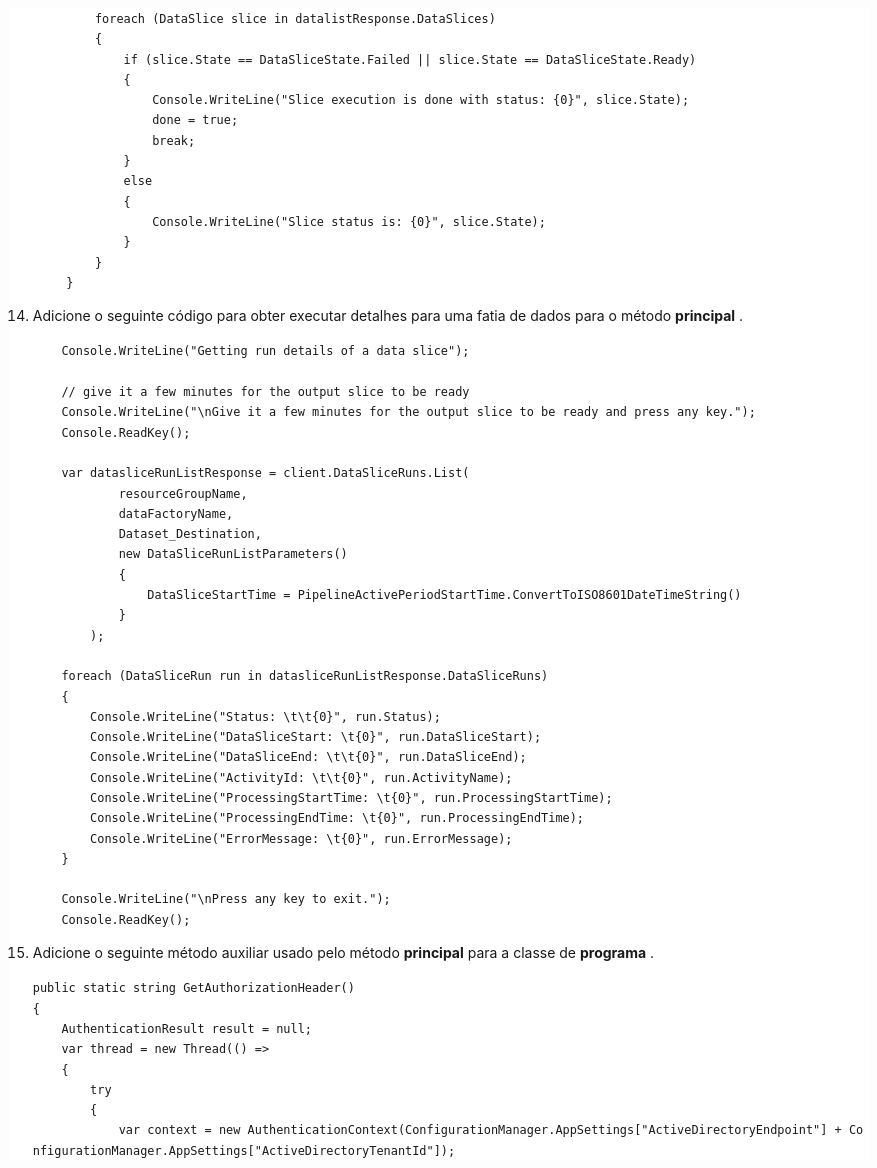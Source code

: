                foreach (DataSlice slice in datalistResponse.DataSlices)
                {
                    if (slice.State == DataSliceState.Failed || slice.State == DataSliceState.Ready)
                    {
                        Console.WriteLine("Slice execution is done with status: {0}", slice.State);
                        done = true;
                        break;
                    }
                    else
                    {
                        Console.WriteLine("Slice status is: {0}", slice.State);
                    }
                }
            }

14. Adicione o seguinte código para obter executar detalhes para uma fatia de dados para o método **principal** .

            Console.WriteLine("Getting run details of a data slice");

            // give it a few minutes for the output slice to be ready
            Console.WriteLine("\nGive it a few minutes for the output slice to be ready and press any key.");
            Console.ReadKey();

            var datasliceRunListResponse = client.DataSliceRuns.List(
                    resourceGroupName,
                    dataFactoryName,
                    Dataset_Destination,
                    new DataSliceRunListParameters()
                    {
                        DataSliceStartTime = PipelineActivePeriodStartTime.ConvertToISO8601DateTimeString()
                    }
                );

            foreach (DataSliceRun run in datasliceRunListResponse.DataSliceRuns)
            {
                Console.WriteLine("Status: \t\t{0}", run.Status);
                Console.WriteLine("DataSliceStart: \t{0}", run.DataSliceStart);
                Console.WriteLine("DataSliceEnd: \t\t{0}", run.DataSliceEnd);
                Console.WriteLine("ActivityId: \t\t{0}", run.ActivityName);
                Console.WriteLine("ProcessingStartTime: \t{0}", run.ProcessingStartTime);
                Console.WriteLine("ProcessingEndTime: \t{0}", run.ProcessingEndTime);
                Console.WriteLine("ErrorMessage: \t{0}", run.ErrorMessage);
            }

            Console.WriteLine("\nPress any key to exit.");
            Console.ReadKey();

13. Adicione o seguinte método auxiliar usado pelo método **principal** para a classe de **programa** .  
 
        public static string GetAuthorizationHeader()
        {
            AuthenticationResult result = null;
            var thread = new Thread(() =>
            {
                try
                {
                    var context = new AuthenticationContext(ConfigurationManager.AppSettings["ActiveDirectoryEndpoint"] + ConfigurationManager.AppSettings["ActiveDirectoryTenantId"]);

